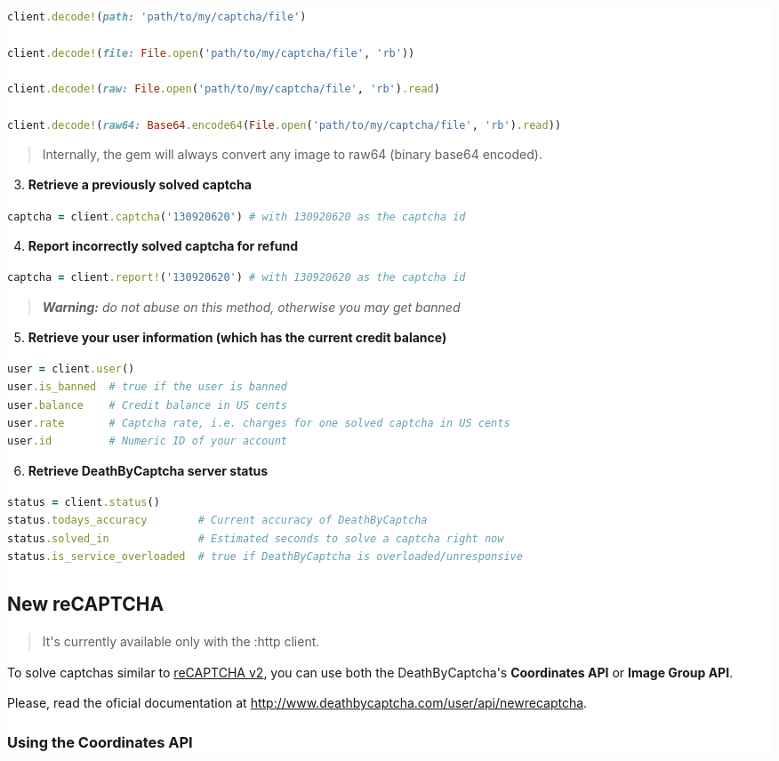   ```ruby
  client.decode!(path: 'path/to/my/captcha/file')

  client.decode!(file: File.open('path/to/my/captcha/file', 'rb'))

  client.decode!(raw: File.open('path/to/my/captcha/file', 'rb').read)

  client.decode!(raw64: Base64.encode64(File.open('path/to/my/captcha/file', 'rb').read))
  ```

  > Internally, the gem will always convert any image to raw64 (binary base64
  encoded).

3. **Retrieve a previously solved captcha**

  ```ruby
  captcha = client.captcha('130920620') # with 130920620 as the captcha id
  ```

4. **Report incorrectly solved captcha for refund**

  ```ruby
  captcha = client.report!('130920620') # with 130920620 as the captcha id
  ```

  > ***Warning:*** *do not abuse on this method, otherwise you may get banned*

5. **Retrieve your user information (which has the current credit balance)**

  ```ruby
  user = client.user()
  user.is_banned  # true if the user is banned
  user.balance    # Credit balance in US cents
  user.rate       # Captcha rate, i.e. charges for one solved captcha in US cents
  user.id         # Numeric ID of your account
  ```

6. **Retrieve DeathByCaptcha server status**

  ```ruby
  status = client.status()
  status.todays_accuracy        # Current accuracy of DeathByCaptcha
  status.solved_in              # Estimated seconds to solve a captcha right now
  status.is_service_overloaded  # true if DeathByCaptcha is overloaded/unresponsive
  ```

## New reCAPTCHA

> It's currently available only with the :http client.

To solve captchas similar to
[reCAPTCHA v2](https://support.google.com/recaptcha/?hl=en#6262736), you can use
both the DeathByCaptcha's **Coordinates API** or **Image Group API**.

Please, read the oficial documentation at
http://www.deathbycaptcha.com/user/api/newrecaptcha.

### Using the Coordinates API
